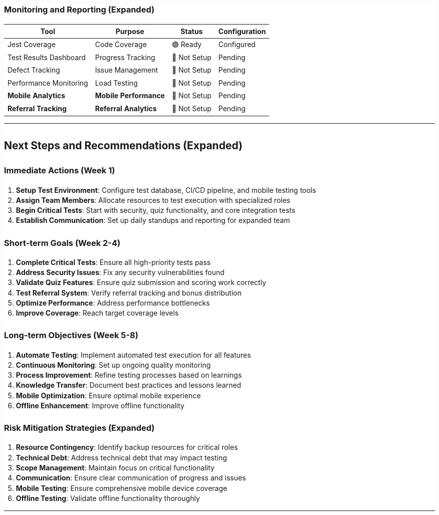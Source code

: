 ### Monitoring and Reporting (Expanded)
| Tool | Purpose | Status | Configuration |
|------|---------|--------|---------------|
| Jest Coverage | Code Coverage | 🟢 Ready | Configured |
| Test Results Dashboard | Progress Tracking | 🔴 Not Setup | Pending |
| Defect Tracking | Issue Management | 🔴 Not Setup | Pending |
| Performance Monitoring | Load Testing | 🔴 Not Setup | Pending |
| **Mobile Analytics** | **Mobile Performance** | 🔴 Not Setup | Pending |
| **Referral Tracking** | **Referral Analytics** | 🔴 Not Setup | Pending |

---

## Next Steps and Recommendations (Expanded)

### Immediate Actions (Week 1)
1. **Setup Test Environment**: Configure test database, CI/CD pipeline, and mobile testing tools
2. **Assign Team Members**: Allocate resources to test execution with specialized roles
3. **Begin Critical Tests**: Start with security, quiz functionality, and core integration tests
4. **Establish Communication**: Set up daily standups and reporting for expanded team

### Short-term Goals (Week 2-4)
1. **Complete Critical Tests**: Ensure all high-priority tests pass
2. **Address Security Issues**: Fix any security vulnerabilities found
3. **Validate Quiz Features**: Ensure quiz submission and scoring work correctly
4. **Test Referral System**: Verify referral tracking and bonus distribution
5. **Optimize Performance**: Address performance bottlenecks
6. **Improve Coverage**: Reach target coverage levels

### Long-term Objectives (Week 5-8)
1. **Automate Testing**: Implement automated test execution for all features
2. **Continuous Monitoring**: Set up ongoing quality monitoring
3. **Process Improvement**: Refine testing processes based on learnings
4. **Knowledge Transfer**: Document best practices and lessons learned
5. **Mobile Optimization**: Ensure optimal mobile experience
6. **Offline Enhancement**: Improve offline functionality

### Risk Mitigation Strategies (Expanded)
1. **Resource Contingency**: Identify backup resources for critical roles
2. **Technical Debt**: Address technical debt that may impact testing
3. **Scope Management**: Maintain focus on critical functionality
4. **Communication**: Ensure clear communication of progress and issues
5. **Mobile Testing**: Ensure comprehensive mobile device coverage
6. **Offline Testing**: Validate offline functionality thoroughly

---
